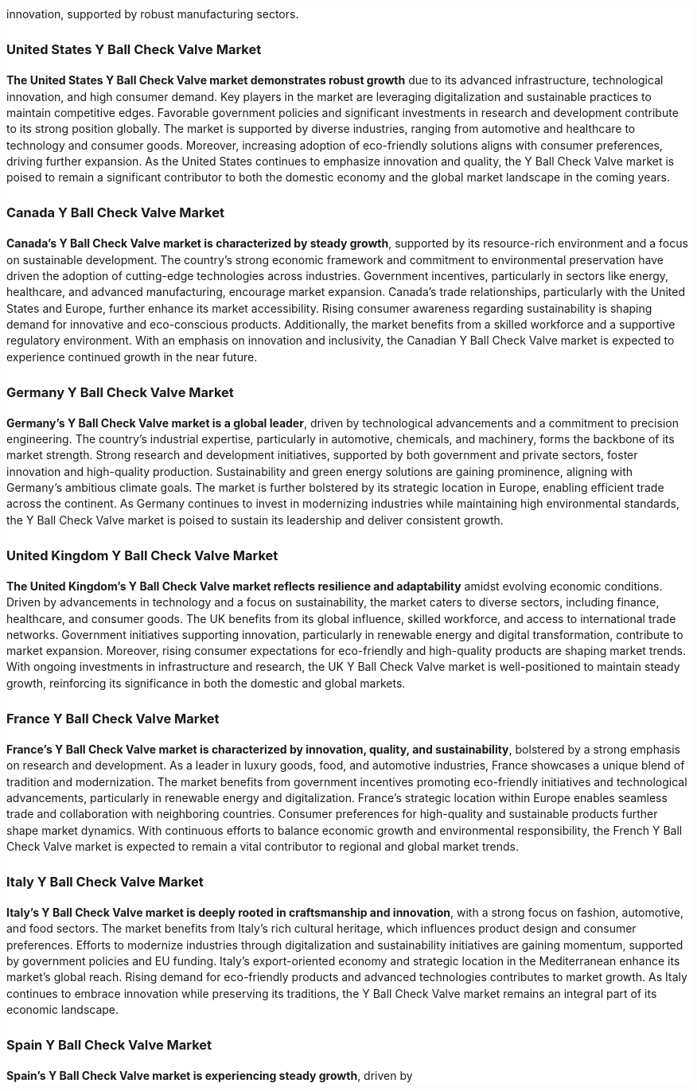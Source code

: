 innovation, supported by robust manufacturing sectors.</span></em></p></blockquote><h3><strong>United States Y Ball Check Valve Market</strong></h3><p><strong>The United States Y Ball Check Valve market demonstrates robust growth</strong> due to its advanced infrastructure, technological innovation, and high consumer demand. Key players in the market are leveraging digitalization and sustainable practices to maintain competitive edges. Favorable government policies and significant investments in research and development contribute to its strong position globally. The market is supported by diverse industries, ranging from automotive and healthcare to technology and consumer goods. Moreover, increasing adoption of eco-friendly solutions aligns with consumer preferences, driving further expansion. As the United States continues to emphasize innovation and quality, the Y Ball Check Valve market is poised to remain a significant contributor to both the domestic economy and the global market landscape in the coming years.</p><h3><strong>Canada Y Ball Check Valve Market</strong></h3><p><strong>Canada&rsquo;s Y Ball Check Valve market is characterized by steady growth</strong>, supported by its resource-rich environment and a focus on sustainable development. The country&rsquo;s strong economic framework and commitment to environmental preservation have driven the adoption of cutting-edge technologies across industries. Government incentives, particularly in sectors like energy, healthcare, and advanced manufacturing, encourage market expansion. Canada&rsquo;s trade relationships, particularly with the United States and Europe, further enhance its market accessibility. Rising consumer awareness regarding sustainability is shaping demand for innovative and eco-conscious products. Additionally, the market benefits from a skilled workforce and a supportive regulatory environment. With an emphasis on innovation and inclusivity, the Canadian Y Ball Check Valve market is expected to experience continued growth in the near future.</p><h3><strong>Germany Y Ball Check Valve Market</strong></h3><p><strong>Germany&rsquo;s Y Ball Check Valve market is a global leader</strong>, driven by technological advancements and a commitment to precision engineering. The country&rsquo;s industrial expertise, particularly in automotive, chemicals, and machinery, forms the backbone of its market strength. Strong research and development initiatives, supported by both government and private sectors, foster innovation and high-quality production. Sustainability and green energy solutions are gaining prominence, aligning with Germany&rsquo;s ambitious climate goals. The market is further bolstered by its strategic location in Europe, enabling efficient trade across the continent. As Germany continues to invest in modernizing industries while maintaining high environmental standards, the Y Ball Check Valve market is poised to sustain its leadership and deliver consistent growth.</p><h3><strong>United Kingdom Y Ball Check Valve Market</strong></h3><p><strong>The United Kingdom&rsquo;s Y Ball Check Valve market reflects resilience and adaptability</strong> amidst evolving economic conditions. Driven by advancements in technology and a focus on sustainability, the market caters to diverse sectors, including finance, healthcare, and consumer goods. The UK benefits from its global influence, skilled workforce, and access to international trade networks. Government initiatives supporting innovation, particularly in renewable energy and digital transformation, contribute to market expansion. Moreover, rising consumer expectations for eco-friendly and high-quality products are shaping market trends. With ongoing investments in infrastructure and research, the UK Y Ball Check Valve market is well-positioned to maintain steady growth, reinforcing its significance in both the domestic and global markets.</p><h3><strong>France Y Ball Check Valve Market</strong></h3><p><strong>France&rsquo;s Y Ball Check Valve market is characterized by innovation, quality, and sustainability</strong>, bolstered by a strong emphasis on research and development. As a leader in luxury goods, food, and automotive industries, France showcases a unique blend of tradition and modernization. The market benefits from government incentives promoting eco-friendly initiatives and technological advancements, particularly in renewable energy and digitalization. France&rsquo;s strategic location within Europe enables seamless trade and collaboration with neighboring countries. Consumer preferences for high-quality and sustainable products further shape market dynamics. With continuous efforts to balance economic growth and environmental responsibility, the French Y Ball Check Valve market is expected to remain a vital contributor to regional and global market trends.</p><h3><strong>Italy Y Ball Check Valve Market</strong></h3><p><strong>Italy&rsquo;s Y Ball Check Valve market is deeply rooted in craftsmanship and innovation</strong>, with a strong focus on fashion, automotive, and food sectors. The market benefits from Italy&rsquo;s rich cultural heritage, which influences product design and consumer preferences. Efforts to modernize industries through digitalization and sustainability initiatives are gaining momentum, supported by government policies and EU funding. Italy&rsquo;s export-oriented economy and strategic location in the Mediterranean enhance its market&rsquo;s global reach. Rising demand for eco-friendly products and advanced technologies contributes to market growth. As Italy continues to embrace innovation while preserving its traditions, the Y Ball Check Valve market remains an integral part of its economic landscape.</p><h3><strong>Spain Y Ball Check Valve Market</strong></h3><p><strong>Spain&rsquo;s Y Ball Check Valve market is experiencing steady growth</strong>, driven by